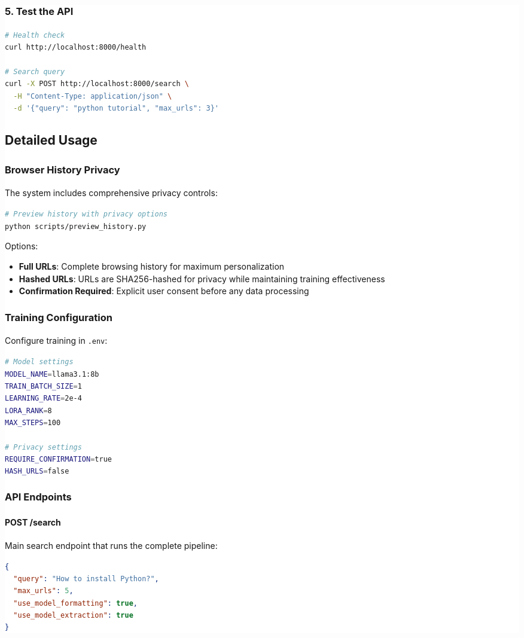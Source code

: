 ### 5. Test the API

```bash
# Health check
curl http://localhost:8000/health

# Search query
curl -X POST http://localhost:8000/search \
  -H "Content-Type: application/json" \
  -d '{"query": "python tutorial", "max_urls": 3}'
```

## Detailed Usage

### Browser History Privacy

The system includes comprehensive privacy controls:

```bash
# Preview history with privacy options
python scripts/preview_history.py
```

Options:
- **Full URLs**: Complete browsing history for maximum personalization
- **Hashed URLs**: URLs are SHA256-hashed for privacy while maintaining training effectiveness
- **Confirmation Required**: Explicit user consent before any data processing

### Training Configuration

Configure training in `.env`:

```bash
# Model settings
MODEL_NAME=llama3.1:8b
TRAIN_BATCH_SIZE=1
LEARNING_RATE=2e-4
LORA_RANK=8
MAX_STEPS=100

# Privacy settings
REQUIRE_CONFIRMATION=true
HASH_URLS=false
```

### API Endpoints

#### POST /search
Main search endpoint that runs the complete pipeline:

```json
{
  "query": "How to install Python?",
  "max_urls": 5,
  "use_model_formatting": true,
  "use_model_extraction": true
}
```
